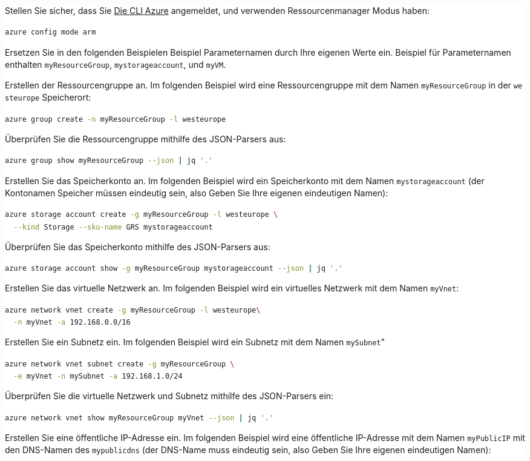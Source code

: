 Stellen Sie sicher, dass Sie [Die CLI Azure](../xplat-cli-install.md) angemeldet, und verwenden Ressourcenmanager Modus haben:

```bash
azure config mode arm
```

Ersetzen Sie in den folgenden Beispielen Beispiel Parameternamen durch Ihre eigenen Werte ein. Beispiel für Parameternamen enthalten `myResourceGroup`, `mystorageaccount`, und `myVM`.

Erstellen der Ressourcengruppe an. Im folgenden Beispiel wird eine Ressourcengruppe mit dem Namen `myResourceGroup` in der `westeurope` Speicherort:

```bash
azure group create -n myResourceGroup -l westeurope
```

Überprüfen Sie die Ressourcengruppe mithilfe des JSON-Parsers aus:

```bash
azure group show myResourceGroup --json | jq '.'
```

Erstellen Sie das Speicherkonto an. Im folgenden Beispiel wird ein Speicherkonto mit dem Namen `mystorageaccount` (der Kontonamen Speicher müssen eindeutig sein, also Geben Sie Ihre eigenen eindeutigen Namen):

```bash
azure storage account create -g myResourceGroup -l westeurope \
  --kind Storage --sku-name GRS mystorageaccount
```

Überprüfen Sie das Speicherkonto mithilfe des JSON-Parsers aus:

```bash
azure storage account show -g myResourceGroup mystorageaccount --json | jq '.'
```

Erstellen Sie das virtuelle Netzwerk an. Im folgenden Beispiel wird ein virtuelles Netzwerk mit dem Namen `myVnet`:

```bash
azure network vnet create -g myResourceGroup -l westeurope\
  -n myVnet -a 192.168.0.0/16
```

Erstellen Sie ein Subnetz ein. Im folgenden Beispiel wird ein Subnetz mit dem Namen `mySubnet`"

```bash
azure network vnet subnet create -g myResourceGroup \
  -e myVnet -n mySubnet -a 192.168.1.0/24
```

Überprüfen Sie die virtuelle Netzwerk und Subnetz mithilfe des JSON-Parsers ein:


```bash
azure network vnet show myResourceGroup myVnet --json | jq '.'
```

Erstellen Sie eine öffentliche IP-Adresse ein. Im folgenden Beispiel wird eine öffentliche IP-Adresse mit dem Namen `myPublicIP` mit den DNS-Namen des `mypublicdns` (der DNS-Name muss eindeutig sein, also Geben Sie Ihre eigenen eindeutigen Namen):
